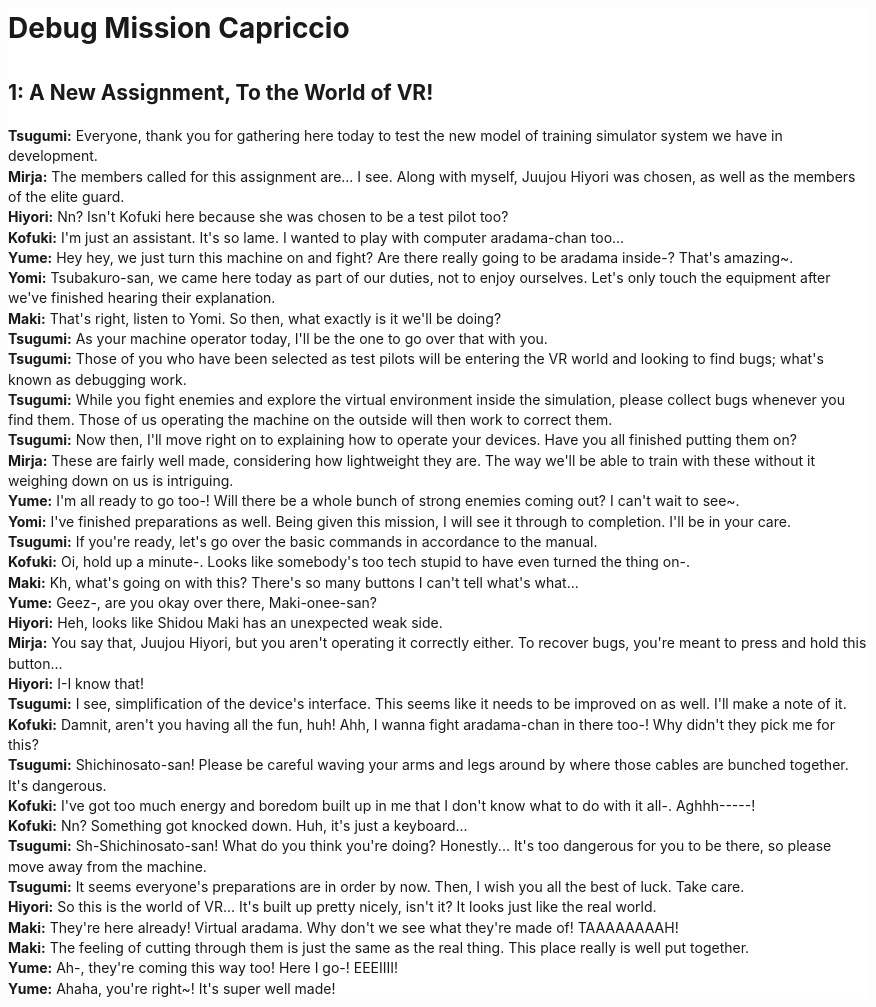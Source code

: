 
Debug Mission Capriccio
=======================
[<iframe width="640" height="480" src="https://www.youtube.com/embed/KoaydPNazBE"></iframe>](:Iframe)  

## 1: A New Assignment, To the World of VR\!
**Tsugumi:** Everyone, thank you for gathering here today to test the new model of training simulator system we have in development\.  
**Mirja:** The members called for this assignment are\.\.\. I see\. Along with myself, Juujou Hiyori was chosen, as well as the members of the elite guard\.  
**Hiyori:** Nn\? Isn't Kofuki here because she was chosen to be a test pilot too\?  
**Kofuki:** I'm just an assistant\. It's so lame\. I wanted to play with computer aradama-chan too\.\.\.  
**Yume:** Hey hey, we just turn this machine on and fight\? Are there really going to be aradama inside-\? That's amazing\~\.  
**Yomi:** Tsubakuro-san, we came here today as part of our duties, not to enjoy ourselves\. Let's only touch the equipment after we've finished hearing their explanation\.  
**Maki:** That's right, listen to Yomi\. So then, what exactly is it we'll be doing\?  
**Tsugumi:** As your machine operator today, I'll be the one to go over that with you\.  
**Tsugumi:** Those of you who have been selected as test pilots will be entering the VR world and looking to find bugs; what's known as debugging work\.  
**Tsugumi:** While you fight enemies and explore the virtual environment inside the simulation, please collect bugs whenever you find them\. Those of us operating the machine on the outside will then work to correct them\.  
**Tsugumi:** Now then, I'll move right on to explaining how to operate your devices\. Have you all finished putting them on\?  
**Mirja:** These are fairly well made, considering how lightweight they are\. The way we'll be able to train with these without it weighing down on us is intriguing\.  
**Yume:** I'm all ready to go too-\! Will there be a whole bunch of strong enemies coming out\? I can't wait to see\~\.  
**Yomi:** I've finished preparations as well\. Being given this mission, I will see it through to completion\. I'll be in your care\.  
**Tsugumi:** If you're ready, let's go over the basic commands in accordance to the manual\.  
**Kofuki:** Oi, hold up a minute-\. Looks like somebody's too tech stupid to have even turned the thing on-\.  
**Maki:** Kh, what's going on with this\? There's so many buttons I can't tell what's what\.\.\.  
**Yume:** Geez-, are you okay over there, Maki-onee-san\?  
**Hiyori:** Heh, looks like Shidou Maki has an unexpected weak side\.  
**Mirja:** You say that, Juujou Hiyori, but you aren't operating it correctly either\. To recover bugs, you're meant to press and hold this button\.\.\.  
**Hiyori:** I-I know that\!   
**Tsugumi:** I see, simplification of the device's interface\. This seems like it needs to be improved on as well\. I'll make a note of it\.  
**Kofuki:** Damnit, aren't you having all the fun, huh\! Ahh, I wanna fight aradama-chan in there too-\! Why didn't they pick me for this\?  
**Tsugumi:** Shichinosato-san\! Please be careful waving your arms and legs around by where those cables are bunched together\. It's dangerous\.  
**Kofuki:** I've got too much energy and boredom built up in me that I don't know what to do with it all-\. Aghhh-----\!  
**Kofuki:** Nn\? Something got knocked down\. Huh, it's just a keyboard\.\.\.  
**Tsugumi:** Sh-Shichinosato-san\! What do you think you're doing\? Honestly\.\.\. It's too dangerous for you to be there, so please move away from the machine\.  
**Tsugumi:** It seems everyone's preparations are in order by now\. Then, I wish you all the best of luck\. Take care\.  
**Hiyori:** So this is the world of VR\.\.\. It's built up pretty nicely, isn't it\? It looks just like the real world\.  
**Maki:** They're here already\! Virtual aradama\. Why don't we see what they're made of\! TAAAAAAAAH\!  
**Maki:** The feeling of cutting through them is just the same as the real thing\. This place really is well put together\.  
**Yume:** Ah-, they're coming this way too\! Here I go-\! EEEIIII\!  
**Yume:** Ahaha, you're right\~\! It's super well made\!  